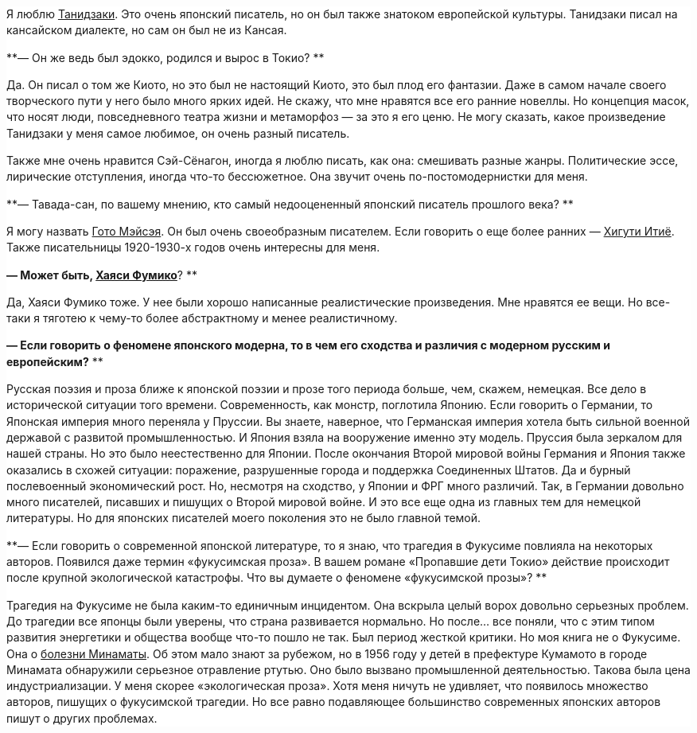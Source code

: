 Я люблю [Танидзаки](https://ru.wikipedia.org/wiki/%D0%A2%D0%B0%D0%BD%D0%B8%D0%B4%D0%B7%D0%B0%D0%BA%D0%B8,_%D0%94%D0%B7%D1%8E%D0%BD%D1%8A%D0%B8%D1%82%D0%B8%D1%80%D0%BE). Это очень японский писатель, но он был также знатоком европейской культуры. Танидзаки писал на кансайском диалекте, но сам он был не из Кансая. 

**— Он же ведь был эдокко, родился и вырос в Токио? **

Да. Он писал о том же Киото, но это был не настоящий Киото, это был плод его фантазии. Даже в самом начале своего творческого пути у него было много ярких идей. Не скажу, что мне нравятся все его ранние новеллы. Но концепция масок, что носят люди, повседневного театра жизни и метаморфоз — за это я его ценю. Не могу сказать, какое произведение Танидзаки у меня самое любимое, он очень разный писатель. 

Также мне очень нравится Сэй-Сёнагон, иногда я люблю писать, как она: смешивать разные жанры. Политические эссе, лирические отступления, иногда что-то бессюжетное. Она звучит очень по-постомодернистки для меня. 

**— Тавада-сан, по вашему мнению, кто самый недооцененный японский писатель прошлого века? **

Я могу назвать [Гото Мэйсэя](https://ru.wikipedia.org/wiki/%D0%93%D0%BE%D1%82%D0%BE,_%D0%9C%D1%8D%D0%B9%D1%81%D1%8D%D0%B9). Он был очень своеобразным писателем. Если говорить о еще более ранних — [Хигути Итиё](https://ru.wikipedia.org/wiki/%D0%A5%D0%B8%D0%B3%D1%83%D1%82%D0%B8,_%D0%98%D1%82%D0%B8%D1%91). Также писательницы 1920-1930-х годов очень интересны для меня. 

**— Может быть, [Хаяси Фумико](https://discours.io/articles/culture/5-knig-yaponskih-avtorov-kotorye-davno-pora-pereizdat-na-russkom)**? **

Да, Хаяси Фумико тоже. У нее были хорошо написанные реалистические произведения. Мне нравятся ее вещи. Но все-таки я тяготею к чему-то более абстрактному и менее реалистичному. 

**— Если говорить о феномене японского модерна, то в чем его сходства и различия с модерном русским и европейским?** **

Русская поэзия и проза ближе к японской поэзии и прозе того периода больше, чем, скажем, немецкая. Все дело в исторической ситуации того времени. Современность, как монстр, поглотила Японию. Если говорить о Германии, то Японская империя много переняла у Пруссии. Вы знаете, наверное, что Германская империя хотела быть сильной военной державой с развитой промышленностью. И Япония взяла на вооружение именно эту модель. Пруссия была зеркалом для нашей страны. Но это было неестественно для Японии. После окончания Второй мировой войны Германия и Япония также оказались в схожей ситуации: поражение, разрушенные города и поддержка Соединенных Штатов. Да и бурный послевоенный экономический рост. Но, несмотря на сходство, у Японии и ФРГ много различий. Так, в Германии довольно много писателей, писавших и пишущих о Второй мировой войне. И это все еще одна из главных тем для немецкой литературы. Но для японских писателей моего поколения это не было главной темой. 

**— Если говорить о современной японской литературе, то я знаю, что трагедия в Фукусиме повлияла на некоторых авторов. Появился даже термин «фукусимская проза». В вашем романе «Пропавшие дети Токио» действие происходит после крупной экологической катастрофы. Что вы думаете о феномене «фукусимской прозы»? **

Трагедия на Фукусиме не была каким-то единичным инцидентом. Она вскрыла целый ворох довольно серьезных проблем. До трагедии все японцы были уверены, что страна развивается нормально. Но после… все поняли, что с этим типом развития энергетики и общества вообще что-то пошло не так. Был период жесткой критики. Но моя книга не о Фукусиме. Она о [болезни Минаматы](https://ru.wikipedia.org/wiki/%D0%91%D0%BE%D0%BB%D0%B5%D0%B7%D0%BD%D1%8C_%D0%9C%D0%B8%D0%BD%D0%B0%D0%BC%D0%B0%D1%82%D1%8B). Об этом мало знают за рубежом, но в 1956 году у детей в префектуре Кумамото в городе Минамата обнаружили серьезное отравление ртутью. Оно было вызвано промышленной деятельностью. Такова была цена индустриализации. У меня скорее «экологическая проза». Хотя меня ничуть не удивляет, что появилось множество авторов, пишущих о фукусимской трагедии. Но все равно подавляющее большинство современных японских авторов пишут о других проблемах. 
